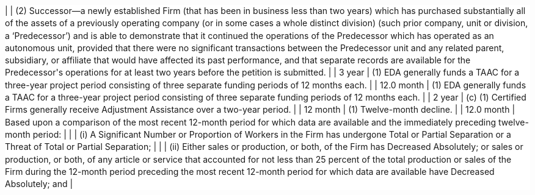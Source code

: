 |            |             (2) Successor&#8212;a newly established Firm (that has been in business less than two years) which has purchased substantially all of the assets of a previously operating company (or in some cases a whole distinct division) (such prior company, unit or division, a &#8216;Predecessor&#8217;) and is able to demonstrate that it continued the operations of the Predecessor which has operated as an autonomous unit, provided that there were no significant transactions between the Predecessor unit and any related parent, subsidiary, or affiliate that would have affected its past performance, and that separate records are available for the Predecessor's operations for at least two years before the petition is submitted. |
| 3 year     | (1) EDA generally funds a TAAC for a three-year project period consisting of three separate funding periods of 12 months each.                                                                                                                                                                                                                                                                                                                                                                                                                                                                                                                                                                                                                               |
| 12.0 month | (1) EDA generally funds a TAAC for a three-year project period consisting of three separate funding periods of 12 months each.                                                                                                                                                                                                                                                                                                                                                                                                                                                                                                                                                                                                                               |
| 2 year     | (c) (1) Certified Firms generally receive Adjustment Assistance over a two-year period.                                                                                                                                                                                                                                                                                                                                                                                                                                                                                                                                                                                                                                                                      |
| 12 month   | (1) Twelve-month decline.                                                                                                                                                                                                                                                                                                                                                                                                                                                                                                                                                                                                                                                                                                                                    |
| 12.0 month | Based upon a comparison of the most recent 12-month period for which data are available and the immediately preceding twelve-month period:                                                                                                                                                                                                                                                                                                                                                                                                                                                                                                                                                                                                                   |
|            |             (i) A Significant Number or Proportion of Workers in the Firm has undergone Total or Partial Separation or a Threat of Total or Partial Separation;                                                                                                                                                                                                                                                                                                                                                                                                                                                                                                                                                                                              |
|            |             (ii) Either sales or production, or both, of the Firm has Decreased Absolutely; or sales or production, or both, of any article or service that accounted for not less than 25 percent of the total production or sales of the Firm during the 12-month period preceding the most recent 12-month period for which data are available have Decreased Absolutely; and                                                                                                                                                                                                                                                                                                                                                                             |